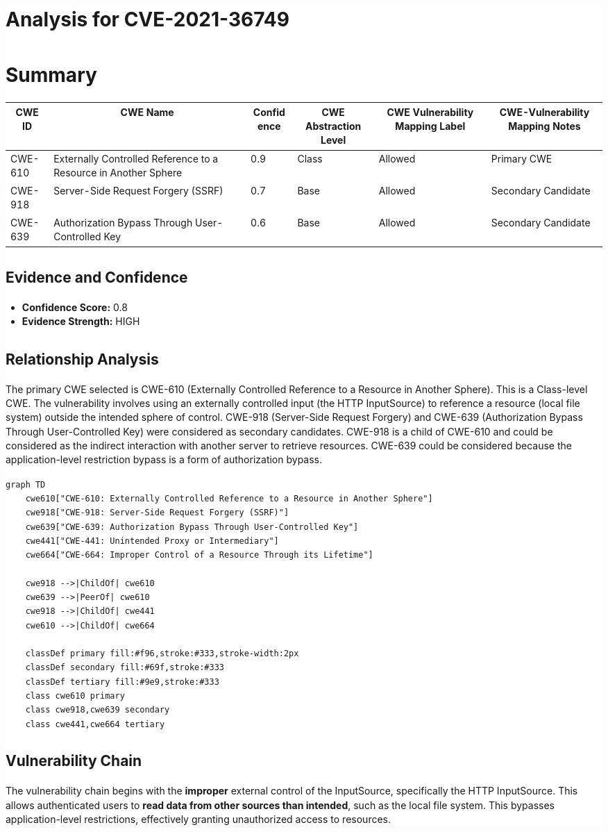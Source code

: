 # Analysis for CVE-2021-36749

# Summary
| CWE ID | CWE Name | Confidence | CWE Abstraction Level | CWE Vulnerability Mapping Label | CWE-Vulnerability Mapping Notes |
|---|---|---|---|---|---|
| CWE-610 | Externally Controlled Reference to a Resource in Another Sphere | 0.9 | Class | Allowed | Primary CWE |
| CWE-918 | Server-Side Request Forgery (SSRF) | 0.7 | Base | Allowed | Secondary Candidate |
| CWE-639 | Authorization Bypass Through User-Controlled Key | 0.6 | Base | Allowed | Secondary Candidate |

## Evidence and Confidence

*   **Confidence Score:** 0.8
*   **Evidence Strength:** HIGH

## Relationship Analysis
The primary CWE selected is CWE-610 (Externally Controlled Reference to a Resource in Another Sphere). This is a Class-level CWE. The vulnerability involves using an externally controlled input (the HTTP InputSource) to reference a resource (local file system) outside the intended sphere of control. CWE-918 (Server-Side Request Forgery) and CWE-639 (Authorization Bypass Through User-Controlled Key) were considered as secondary candidates. CWE-918 is a child of CWE-610 and could be considered as the indirect interaction with another server to retrieve resources. CWE-639 could be considered because the application-level restriction bypass is a form of authorization bypass.

```mermaid
graph TD
    cwe610["CWE-610: Externally Controlled Reference to a Resource in Another Sphere"]
    cwe918["CWE-918: Server-Side Request Forgery (SSRF)"]
    cwe639["CWE-639: Authorization Bypass Through User-Controlled Key"]
    cwe441["CWE-441: Unintended Proxy or Intermediary"]
    cwe664["CWE-664: Improper Control of a Resource Through its Lifetime"]

    cwe918 -->|ChildOf| cwe610
    cwe639 -->|PeerOf| cwe610
    cwe918 -->|ChildOf| cwe441
    cwe610 -->|ChildOf| cwe664

    classDef primary fill:#f96,stroke:#333,stroke-width:2px
    classDef secondary fill:#69f,stroke:#333
    classDef tertiary fill:#9e9,stroke:#333
    class cwe610 primary
    class cwe918,cwe639 secondary
    class cwe441,cwe664 tertiary
```

## Vulnerability Chain
The vulnerability chain begins with the **improper** external control of the InputSource, specifically the HTTP InputSource. This allows authenticated users to **read data from other sources than intended**, such as the local file system. This bypasses application-level restrictions, effectively granting unauthorized access to resources.
